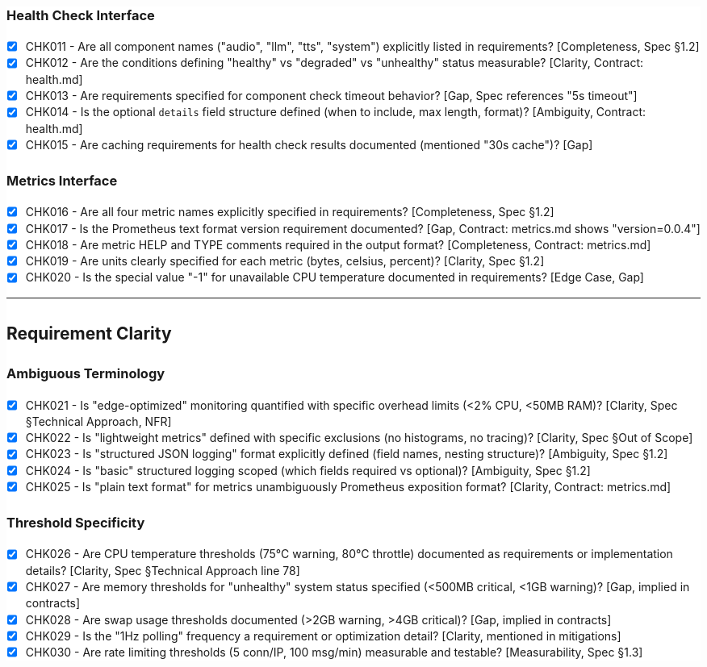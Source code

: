 ### Health Check Interface

- [X] CHK011 - Are all component names ("audio", "llm", "tts", "system") explicitly listed in requirements? [Completeness, Spec §1.2]
- [X] CHK012 - Are the conditions defining "healthy" vs "degraded" vs "unhealthy" status measurable? [Clarity, Contract: health.md]
- [X] CHK013 - Are requirements specified for component check timeout behavior? [Gap, Spec references "5s timeout"]
- [X] CHK014 - Is the optional `details` field structure defined (when to include, max length, format)? [Ambiguity, Contract: health.md]
- [X] CHK015 - Are caching requirements for health check results documented (mentioned "30s cache")? [Gap]

### Metrics Interface

- [X] CHK016 - Are all four metric names explicitly specified in requirements? [Completeness, Spec §1.2]
- [X] CHK017 - Is the Prometheus text format version requirement documented? [Gap, Contract: metrics.md shows "version=0.0.4"]
- [X] CHK018 - Are metric HELP and TYPE comments required in the output format? [Completeness, Contract: metrics.md]
- [X] CHK019 - Are units clearly specified for each metric (bytes, celsius, percent)? [Clarity, Spec §1.2]
- [X] CHK020 - Is the special value "-1" for unavailable CPU temperature documented in requirements? [Edge Case, Gap]

---

## Requirement Clarity

### Ambiguous Terminology

- [X] CHK021 - Is "edge-optimized" monitoring quantified with specific overhead limits (<2% CPU, <50MB RAM)? [Clarity, Spec §Technical Approach, NFR]
- [X] CHK022 - Is "lightweight metrics" defined with specific exclusions (no histograms, no tracing)? [Clarity, Spec §Out of Scope]
- [X] CHK023 - Is "structured JSON logging" format explicitly defined (field names, nesting structure)? [Ambiguity, Spec §1.2]
- [X] CHK024 - Is "basic" structured logging scoped (which fields required vs optional)? [Ambiguity, Spec §1.2]
- [X] CHK025 - Is "plain text format" for metrics unambiguously Prometheus exposition format? [Clarity, Contract: metrics.md]

### Threshold Specificity

- [X] CHK026 - Are CPU temperature thresholds (75°C warning, 80°C throttle) documented as requirements or implementation details? [Clarity, Spec §Technical Approach line 78]
- [X] CHK027 - Are memory thresholds for "unhealthy" system status specified (<500MB critical, <1GB warning)? [Gap, implied in contracts]
- [X] CHK028 - Are swap usage thresholds documented (>2GB warning, >4GB critical)? [Gap, implied in contracts]
- [X] CHK029 - Is the "1Hz polling" frequency a requirement or optimization detail? [Clarity, mentioned in mitigations]
- [X] CHK030 - Are rate limiting thresholds (5 conn/IP, 100 msg/min) measurable and testable? [Measurability, Spec §1.3]
